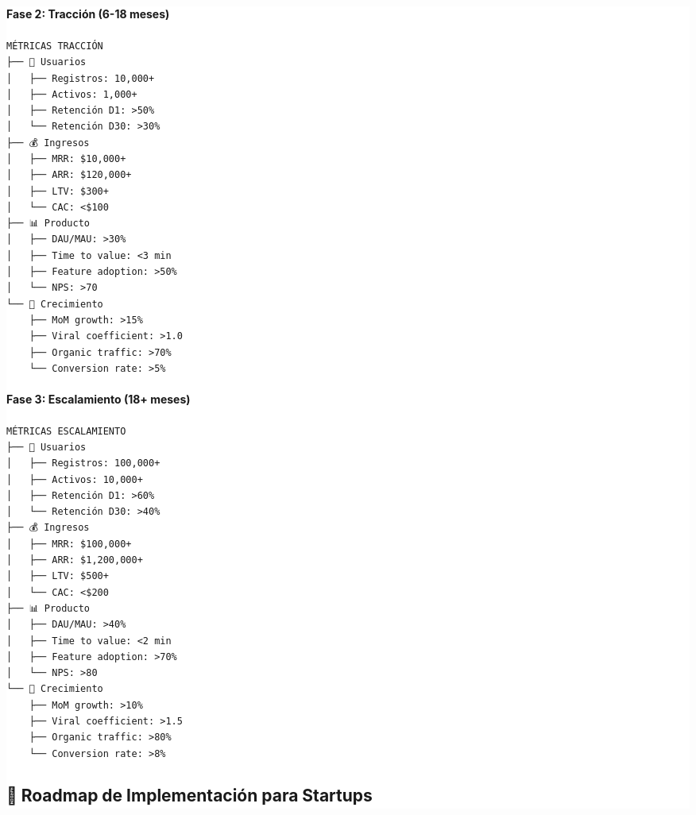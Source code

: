 #### **Fase 2: Tracción (6-18 meses)**
```
MÉTRICAS TRACCIÓN
├── 👥 Usuarios
│   ├── Registros: 10,000+
│   ├── Activos: 1,000+
│   ├── Retención D1: >50%
│   └── Retención D30: >30%
├── 💰 Ingresos
│   ├── MRR: $10,000+
│   ├── ARR: $120,000+
│   ├── LTV: $300+
│   └── CAC: <$100
├── 📊 Producto
│   ├── DAU/MAU: >30%
│   ├── Time to value: <3 min
│   ├── Feature adoption: >50%
│   └── NPS: >70
└── 🚀 Crecimiento
    ├── MoM growth: >15%
    ├── Viral coefficient: >1.0
    ├── Organic traffic: >70%
    └── Conversion rate: >5%
```

#### **Fase 3: Escalamiento (18+ meses)**
```
MÉTRICAS ESCALAMIENTO
├── 👥 Usuarios
│   ├── Registros: 100,000+
│   ├── Activos: 10,000+
│   ├── Retención D1: >60%
│   └── Retención D30: >40%
├── 💰 Ingresos
│   ├── MRR: $100,000+
│   ├── ARR: $1,200,000+
│   ├── LTV: $500+
│   └── CAC: <$200
├── 📊 Producto
│   ├── DAU/MAU: >40%
│   ├── Time to value: <2 min
│   ├── Feature adoption: >70%
│   └── NPS: >80
└── 🚀 Crecimiento
    ├── MoM growth: >10%
    ├── Viral coefficient: >1.5
    ├── Organic traffic: >80%
    └── Conversion rate: >8%
```

## 🎯 Roadmap de Implementación para Startups
